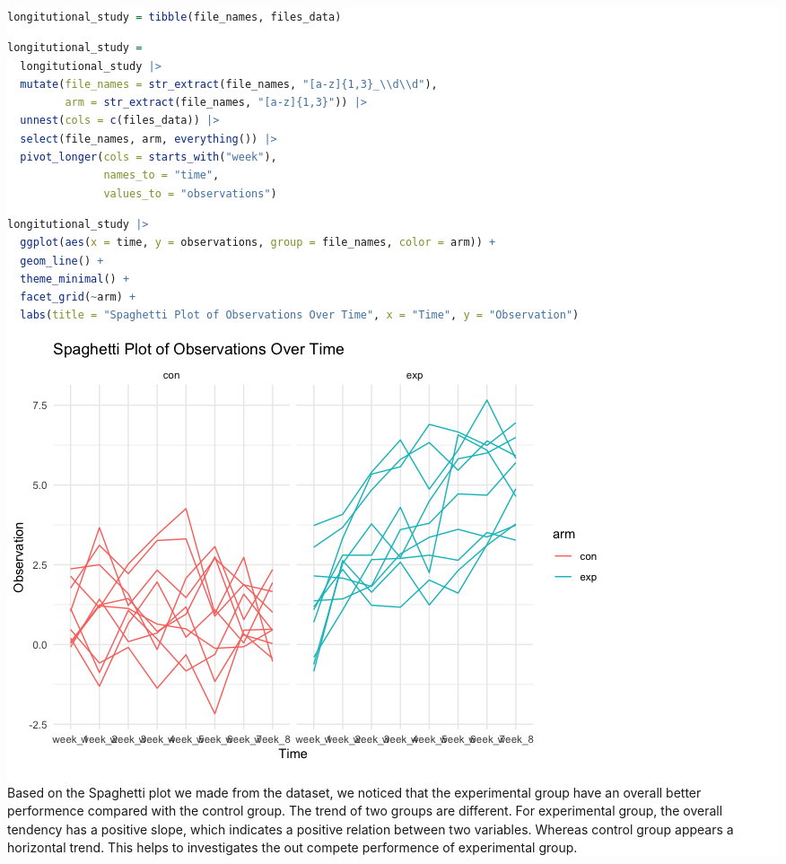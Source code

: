 ``` r
longitutional_study = tibble(file_names, files_data)
```

``` r
longitutional_study =
  longitutional_study |> 
  mutate(file_names = str_extract(file_names, "[a-z]{1,3}_\\d\\d"),
         arm = str_extract(file_names, "[a-z]{1,3}")) |> 
  unnest(cols = c(files_data)) |> 
  select(file_names, arm, everything()) |> 
  pivot_longer(cols = starts_with("week"),
               names_to = "time",
               values_to = "observations")
```

``` r
longitutional_study |> 
  ggplot(aes(x = time, y = observations, group = file_names, color = arm)) +
  geom_line() +
  theme_minimal() +
  facet_grid(~arm) +
  labs(title = "Spaghetti Plot of Observations Over Time", x = "Time", y = "Observation")
```

![](p8105_hw5_wz2675_files/figure-gfm/unnamed-chunk-8-1.png)

Based on the Spaghetti plot we made from the dataset, we noticed that
the experimental group have an overall better performence compared with
the control group. The trend of two groups are different. For
experimental group, the overall tendency has a positive slope, which
indicates a positive relation between two variables. Whereas control
group appears a horizontal trend. This helps to investigates the out
compete performence of experimental group.
